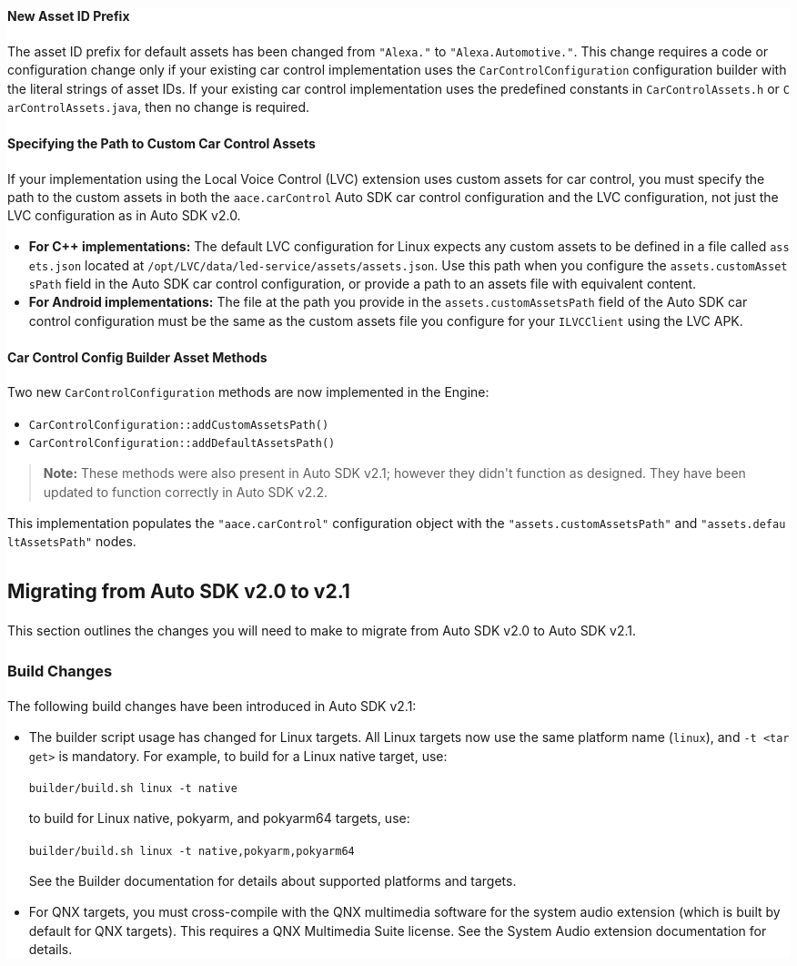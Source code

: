#### New Asset ID Prefix
The asset ID prefix for default assets has been changed from `"Alexa."` to `"Alexa.Automotive."`. This change requires a code or configuration change only if your existing car control implementation uses the `CarControlConfiguration` configuration builder with the literal strings of asset IDs. If your existing car control implementation uses the predefined constants in `CarControlAssets.h` or `CarControlAssets.java`, then no change is required.

#### Specifying the Path to Custom Car Control Assets
If your implementation using the Local Voice Control (LVC) extension uses custom assets for car control, you must specify the path to the custom assets in both the `aace.carControl` Auto SDK car control configuration and the LVC configuration, not just the LVC configuration as in Auto SDK v2.0.

* **For C++ implementations:** The default LVC configuration for Linux expects any custom assets to be defined in a file called `assets.json` located at `/opt/LVC/data/led-service/assets/assets.json`. Use this path when you configure the `assets.customAssetsPath` field in the Auto SDK car control configuration, or provide a path to an assets file with equivalent content.
* **For Android implementations:** The file at the path you provide in the `assets.customAssetsPath` field of the Auto SDK car control configuration must be the same as the custom assets file you configure for your `ILVCClient` using the LVC APK.

#### Car Control Config Builder Asset Methods

Two new `CarControlConfiguration` methods are now implemented in the Engine:

* `CarControlConfiguration::addCustomAssetsPath()`
* `CarControlConfiguration::addDefaultAssetsPath()`

> **Note:** These methods were also present in Auto SDK v2.1; however they didn't function as designed. They have been updated to function correctly in Auto SDK v2.2.

This implementation populates the `"aace.carControl"` configuration object with the
`"assets.customAssetsPath"` and `"assets.defaultAssetsPath"` nodes.


## Migrating from Auto SDK v2.0 to v2.1
This section outlines the changes you will need to make to migrate from Auto SDK v2.0 to Auto SDK v2.1.

### Build Changes
The following build changes have been introduced in Auto SDK v2.1:

* The builder script usage has changed for Linux targets. All Linux targets now use the same platform name (`linux`), and `-t <target>` is mandatory. For example, to build for a Linux native target, use:

    `builder/build.sh linux -t native`
    
    to build for Linux native, pokyarm, and pokyarm64 targets, use:
    
    `builder/build.sh linux -t native,pokyarm,pokyarm64`

    See the Builder documentation for details about supported platforms and targets.

* For QNX targets, you must cross-compile with the QNX multimedia software for the system audio extension (which is built by default for QNX targets). This requires a QNX Multimedia Suite license. See the System Audio extension documentation for details.
